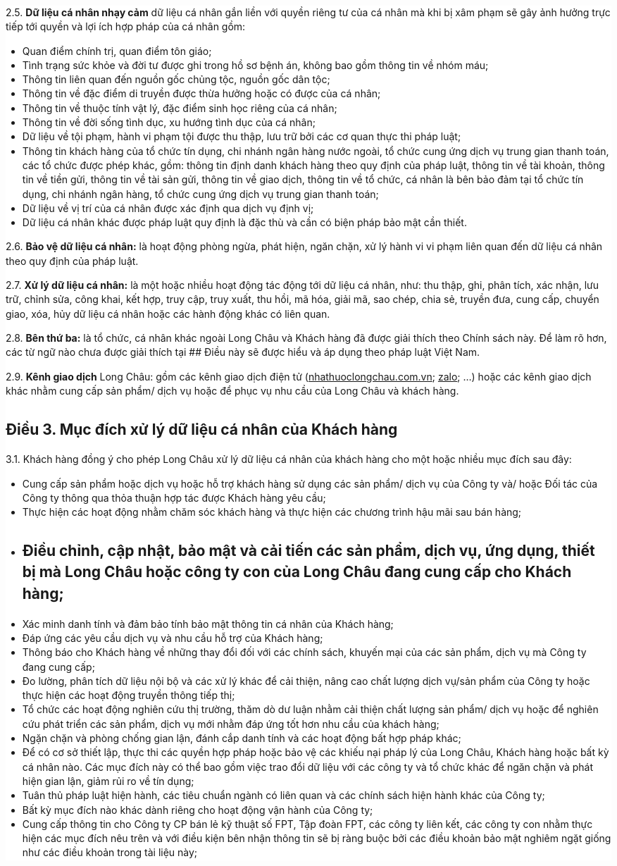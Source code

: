 2.5. **Dữ liệu cá nhân nhạy cảm** dữ liệu cá nhân gắn liền với quyền riêng tư của cá nhân mà khi bị xâm phạm sẽ gây ảnh hưởng trực tiếp tới quyền và lợi ích hợp pháp của cá nhân gồm:
- Quan điểm chính trị, quan điểm tôn giáo;
- Tình trạng sức khỏe và đời tư được ghi trong hồ sơ bệnh án, không bao gồm thông tin về nhóm máu;
- Thông tin liên quan đến nguồn gốc chủng tộc, nguồn gốc dân tộc;
- Thông tin về đặc điểm di truyền được thừa hưởng hoặc có được của cá nhân;
- Thông tin về thuộc tính vật lý, đặc điểm sinh học riêng của cá nhân;
- Thông tin về đời sống tình dục, xu hướng tình dục của cá nhân;
- Dữ liệu về tội phạm, hành vi phạm tội được thu thập, lưu trữ bởi các cơ quan thực thi pháp luật;
- Thông tin khách hàng của tổ chức tín dụng, chi nhánh ngân hàng nước ngoài, tổ chức cung ứng dịch vụ trung gian thanh toán, các tổ chức được phép khác, gồm: thông tin định danh khách hàng theo quy định của pháp luật, thông tin về tài khoản, thông tin về tiền gửi, thông tin về tài sản gửi, thông tin về giao dịch, thông tin về tổ chức, cá nhân là bên bảo đảm tại tổ chức tín dụng, chi nhánh ngân hàng, tổ chức cung ứng dịch vụ trung gian thanh toán;
- Dữ liệu về vị trí của cá nhân được xác định qua dịch vụ định vị;
- Dữ liệu cá nhân khác được pháp luật quy định là đặc thù và cần có biện pháp bảo mật cần thiết.
  
2.6. **Bảo vệ dữ liệu cá nhân:** là hoạt động phòng ngừa, phát hiện, ngăn chặn, xử lý hành vi vi phạm liên quan đến dữ liệu cá nhân theo quy định của pháp luật.

2.7. **Xử lý dữ liệu cá nhân:** là một hoặc nhiều hoạt động tác động tới dữ liệu cá nhân, như: thu thập, ghi, phân tích, xác nhận, lưu trữ, chỉnh sửa, công khai, kết hợp, truy cập, truy xuất, thu hồi, mã hóa, giải mã, sao chép, chia sẻ, truyền đưa, cung cấp, chuyển giao, xóa, hủy dữ liệu cá nhân hoặc các hành động khác có liên quan.

2.8. **Bên thứ ba:** là tổ chức, cá nhân khác ngoài Long Châu và Khách hàng đã được giải thích theo Chính sách này.
Để làm rõ hơn, các từ ngữ nào chưa được giải thích tại ## Điều này sẽ được hiểu và áp dụng theo pháp luật Việt Nam.

2.9. **Kênh giao dịch** Long Châu: gồm các kênh giao dịch điện tử ([nhathuoclongchau.com.vn](#); [zalo](#); …) hoặc các kênh giao dịch khác nhằm cung cấp sản phẩm/ dịch vụ hoặc để phục vụ nhu cầu của Long Châu và khách hàng.

## Điều 3. Mục đích xử lý dữ liệu cá nhân của Khách hàng

3.1. Khách hàng đồng ý cho phép Long Châu xử lý dữ liệu cá nhân của khách hàng cho một hoặc nhiều mục đích sau đây:

- Cung cấp sản phẩm hoặc dịch vụ hoặc hỗ trợ khách hàng sử dụng các sản phẩm/ dịch vụ của Công ty và/ hoặc Đối tác của Công ty thông qua thỏa thuận hợp tác được Khách hàng yêu cầu;
- Thực hiện các hoạt động nhằm chăm sóc khách hàng và thực hiện các chương trình hậu mãi sau bán hàng;
- ## Điều chỉnh, cập nhật, bảo mật và cải tiến các sản phẩm, dịch vụ, ứng dụng, thiết bị mà Long Châu hoặc công ty con của Long Châu đang cung cấp cho Khách hàng;
- Xác minh danh tính và đảm bảo tính bảo mật thông tin cá nhân của Khách hàng;
- Đáp ứng các yêu cầu dịch vụ và nhu cầu hỗ trợ của Khách hàng;
- Thông báo cho Khách hàng về những thay đổi đối với các chính sách, khuyến mại của các sản phẩm, dịch vụ mà Công ty đang cung cấp;
- Đo lường, phân tích dữ liệu nội bộ và các xử lý khác để cải thiện, nâng cao chất lượng dịch vụ/sản phẩm của Công ty hoặc thực hiện các hoạt động truyền thông tiếp thị;
- Tổ chức các hoạt động nghiên cứu thị trường, thăm dò dư luận nhằm cải thiện chất lượng sản phẩm/ dịch vụ hoặc để nghiên cứu phát triển các sản phẩm, dịch vụ mới nhằm đáp ứng tốt hơn nhu cầu của khách hàng;
- Ngặn chặn và phòng chống gian lận, đánh cắp danh tính và các hoạt động bất hợp pháp khác;
- Để có cơ sở thiết lập, thực thi các quyền hợp pháp hoặc bảo vệ các khiếu nại pháp lý của Long Châu, Khách hàng hoặc bất kỳ cá nhân nào. Các mục đích này có thể bao gồm việc trao đổi dữ liệu với các công ty và tổ chức khác để ngăn chặn và phát hiện gian lận, giảm rủi ro về tín dụng;
- Tuân thủ pháp luật hiện hành, các tiêu chuẩn ngành có liên quan và các chính sách hiện hành khác của Công ty;
- Bất kỳ mục đích nào khác dành riêng cho hoạt động vận hành của Công ty;
- Cung cấp thông tin cho Công ty CP bán lẻ kỹ thuật số FPT, Tập đoàn FPT, các công ty liên kết, các công ty con nhằm thực hiện các mục đích nêu trên và với điều kiện bên nhận thông tin sẽ bị ràng buộc bởi các điều khoản bảo mật nghiêm ngặt giống như các điều khoản trong tài liệu này;